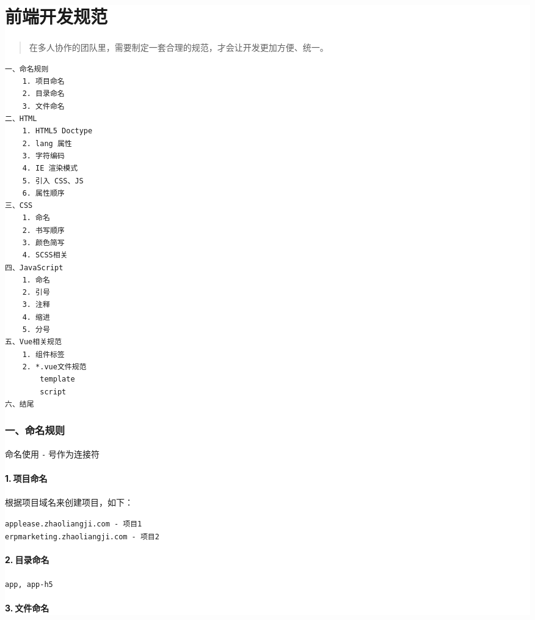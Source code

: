 

# 前端开发规范


> 在多人协作的团队里，需要制定一套合理的规范，才会让开发更加方便、统一。

```
一、命名规则
    1. 项目命名
    2. 目录命名
    3. 文件命名
二、HTML
    1. HTML5 Doctype
    2. lang 属性
    3. 字符编码
    4. IE 渲染模式
    5. 引入 CSS、JS
    6. 属性顺序
三、CSS
    1. 命名
    2. 书写顺序
    3. 颜色简写
    4. SCSS相关
四、JavaScript
    1. 命名
    2. 引号
    3. 注释
    4. 缩进
    5. 分号
五、Vue相关规范
    1. 组件标签
    2. *.vue文件规范
        template
        script
六、结尾
```

### 一、命名规则

命名使用 `-` 号作为连接符

#### 1. 项目命名

根据项目域名来创建项目，如下：
 
    applease.zhaoliangji.com - 项目1
    erpmarketing.zhaoliangji.com - 项目2

#### 2. 目录命名

    app, app-h5

#### 3. 文件命名

